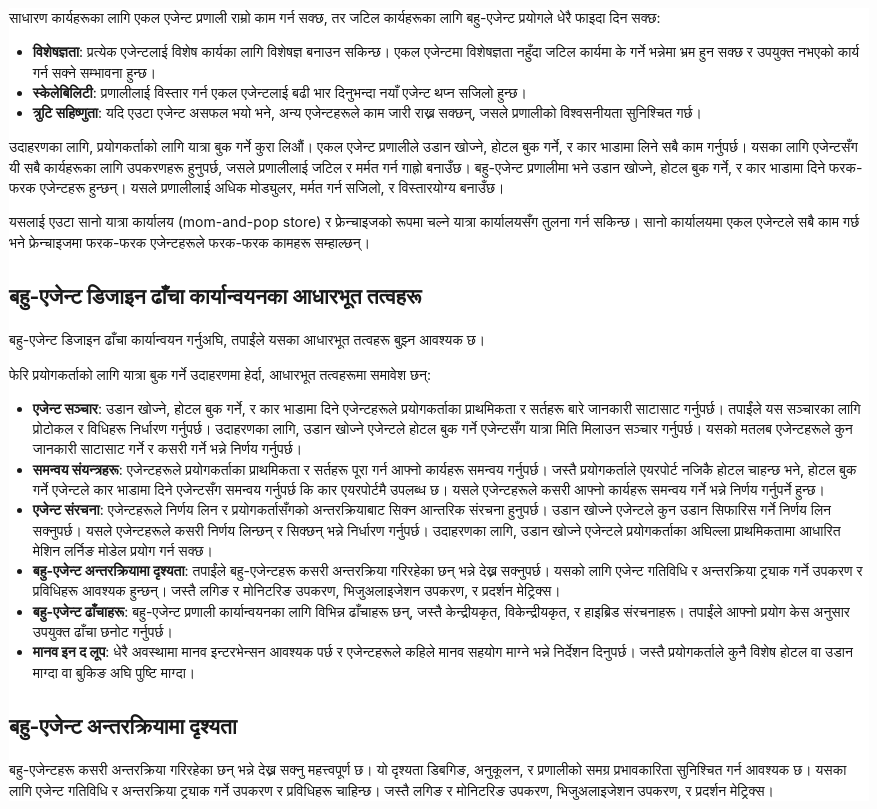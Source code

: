 साधारण कार्यहरूका लागि एकल एजेन्ट प्रणाली राम्रो काम गर्न सक्छ, तर जटिल कार्यहरूका लागि बहु-एजेन्ट प्रयोगले धेरै फाइदा दिन सक्छ:

- **विशेषज्ञता**: प्रत्येक एजेन्टलाई विशेष कार्यका लागि विशेषज्ञ बनाउन सकिन्छ। एकल एजेन्टमा विशेषज्ञता नहुँदा जटिल कार्यमा के गर्ने भन्नेमा भ्रम हुन सक्छ र उपयुक्त नभएको कार्य गर्न सक्ने सम्भावना हुन्छ।
- **स्केलेबिलिटी**: प्रणालीलाई विस्तार गर्न एकल एजेन्टलाई बढी भार दिनुभन्दा नयाँ एजेन्ट थप्न सजिलो हुन्छ।
- **त्रुटि सहिष्णुता**: यदि एउटा एजेन्ट असफल भयो भने, अन्य एजेन्टहरूले काम जारी राख्न सक्छन्, जसले प्रणालीको विश्वसनीयता सुनिश्चित गर्छ।

उदाहरणका लागि, प्रयोगकर्ताको लागि यात्रा बुक गर्ने कुरा लिऔं। एकल एजेन्ट प्रणालीले उडान खोज्ने, होटल बुक गर्ने, र कार भाडामा लिने सबै काम गर्नुपर्छ। यसका लागि एजेन्टसँग यी सबै कार्यहरूका लागि उपकरणहरू हुनुपर्छ, जसले प्रणालीलाई जटिल र मर्मत गर्न गाह्रो बनाउँछ। बहु-एजेन्ट प्रणालीमा भने उडान खोज्ने, होटल बुक गर्ने, र कार भाडामा दिने फरक-फरक एजेन्टहरू हुन्छन्। यसले प्रणालीलाई अधिक मोड्युलर, मर्मत गर्न सजिलो, र विस्तारयोग्य बनाउँछ।

यसलाई एउटा सानो यात्रा कार्यालय (mom-and-pop store) र फ्रेन्चाइजको रूपमा चल्ने यात्रा कार्यालयसँग तुलना गर्न सकिन्छ। सानो कार्यालयमा एकल एजेन्टले सबै काम गर्छ भने फ्रेन्चाइजमा फरक-फरक एजेन्टहरूले फरक-फरक कामहरू सम्हाल्छन्।

## बहु-एजेन्ट डिजाइन ढाँचा कार्यान्वयनका आधारभूत तत्वहरू

बहु-एजेन्ट डिजाइन ढाँचा कार्यान्वयन गर्नुअघि, तपाईंले यसका आधारभूत तत्वहरू बुझ्न आवश्यक छ।

फेरि प्रयोगकर्ताको लागि यात्रा बुक गर्ने उदाहरणमा हेर्दा, आधारभूत तत्वहरूमा समावेश छन्:

- **एजेन्ट सञ्चार**: उडान खोज्ने, होटल बुक गर्ने, र कार भाडामा दिने एजेन्टहरूले प्रयोगकर्ताका प्राथमिकता र सर्तहरू बारे जानकारी साटासाट गर्नुपर्छ। तपाईंले यस सञ्चारका लागि प्रोटोकल र विधिहरू निर्धारण गर्नुपर्छ। उदाहरणका लागि, उडान खोज्ने एजेन्टले होटल बुक गर्ने एजेन्टसँग यात्रा मिति मिलाउन सञ्चार गर्नुपर्छ। यसको मतलब एजेन्टहरूले कुन जानकारी साटासाट गर्ने र कसरी गर्ने भन्ने निर्णय गर्नुपर्छ।
- **समन्वय संयन्त्रहरू**: एजेन्टहरूले प्रयोगकर्ताका प्राथमिकता र सर्तहरू पूरा गर्न आफ्नो कार्यहरू समन्वय गर्नुपर्छ। जस्तै प्रयोगकर्ताले एयरपोर्ट नजिकै होटल चाहन्छ भने, होटल बुक गर्ने एजेन्टले कार भाडामा दिने एजेन्टसँग समन्वय गर्नुपर्छ कि कार एयरपोर्टमै उपलब्ध छ। यसले एजेन्टहरूले कसरी आफ्नो कार्यहरू समन्वय गर्ने भन्ने निर्णय गर्नुपर्ने हुन्छ।
- **एजेन्ट संरचना**: एजेन्टहरूले निर्णय लिन र प्रयोगकर्तासँगको अन्तरक्रियाबाट सिक्न आन्तरिक संरचना हुनुपर्छ। उडान खोज्ने एजेन्टले कुन उडान सिफारिस गर्ने निर्णय लिन सक्नुपर्छ। यसले एजेन्टहरूले कसरी निर्णय लिन्छन् र सिक्छन् भन्ने निर्धारण गर्नुपर्छ। उदाहरणका लागि, उडान खोज्ने एजेन्टले प्रयोगकर्ताका अघिल्ला प्राथमिकतामा आधारित मेशिन लर्निङ मोडेल प्रयोग गर्न सक्छ।
- **बहु-एजेन्ट अन्तरक्रियामा दृश्यता**: तपाईंले बहु-एजेन्टहरू कसरी अन्तरक्रिया गरिरहेका छन् भन्ने देख्न सक्नुपर्छ। यसको लागि एजेन्ट गतिविधि र अन्तरक्रिया ट्र्याक गर्ने उपकरण र प्रविधिहरू आवश्यक हुन्छन्। जस्तै लगिङ र मोनिटरिङ उपकरण, भिजुअलाइजेशन उपकरण, र प्रदर्शन मेट्रिक्स।
- **बहु-एजेन्ट ढाँचाहरू**: बहु-एजेन्ट प्रणाली कार्यान्वयनका लागि विभिन्न ढाँचाहरू छन्, जस्तै केन्द्रीयकृत, विकेन्द्रीयकृत, र हाइब्रिड संरचनाहरू। तपाईंले आफ्नो प्रयोग केस अनुसार उपयुक्त ढाँचा छनोट गर्नुपर्छ।
- **मानव इन द लूप**: धेरै अवस्थामा मानव इन्टरभेन्सन आवश्यक पर्छ र एजेन्टहरूले कहिले मानव सहयोग माग्ने भन्ने निर्देशन दिनुपर्छ। जस्तै प्रयोगकर्ताले कुनै विशेष होटल वा उडान माग्दा वा बुकिङ अघि पुष्टि माग्दा।

## बहु-एजेन्ट अन्तरक्रियामा दृश्यता

बहु-एजेन्टहरू कसरी अन्तरक्रिया गरिरहेका छन् भन्ने देख्न सक्नु महत्त्वपूर्ण छ। यो दृश्यता डिबगिङ, अनुकूलन, र प्रणालीको समग्र प्रभावकारिता सुनिश्चित गर्न आवश्यक छ। यसका लागि एजेन्ट गतिविधि र अन्तरक्रिया ट्र्याक गर्ने उपकरण र प्रविधिहरू चाहिन्छ। जस्तै लगिङ र मोनिटरिङ उपकरण, भिजुअलाइजेशन उपकरण, र प्रदर्शन मेट्रिक्स।
